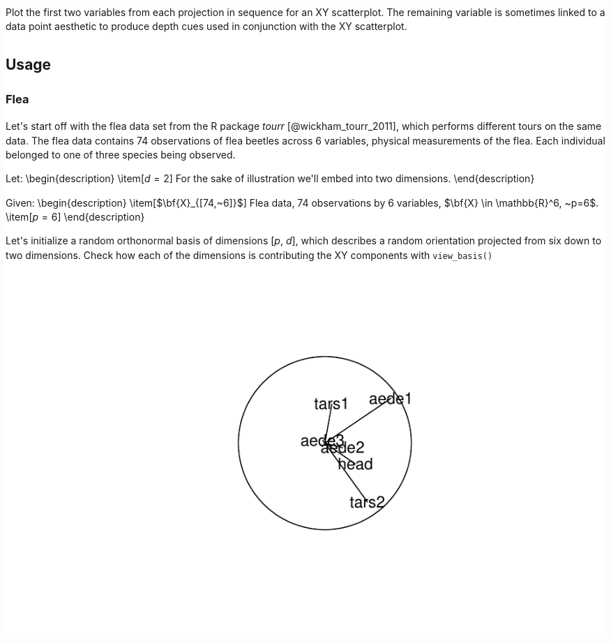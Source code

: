 Plot the first two variables from each projection in sequence for an XY scatterplot. The remaining variable is sometimes linked to a data point aesthetic to produce depth cues used in conjunction with the XY scatterplot.


## Usage

### Flea

Let's start off with the flea data set from the R package *tourr* [@wickham_tourr_2011], which performs different tours on the same data. The flea data contains 74 observations of flea beetles across 6 variables, physical measurements of the flea. Each individual belonged to one of three species being observed.

Let:
\begin{description}
  \item[$d=2$] For the sake of illustration we'll embed into two dimensions.
\end{description}

Given:
\begin{description}
  \item[$\bf{X}_{[74,~6]}$] Flea data, 74 observations by 6 variables, $\bf{X} \in \mathbb{R}^6, ~p=6$.
  \item[$p=6$]
\end{description}

Let's initialize a random orthonormal basis of dimensions [$p,~d$], which describes a random orientation projected from six down to two dimensions. Check how each of the dimensions is contributing the XY components with `view_basis()`

![(\#fig:unnamed-chunk-1)Random basis, flea data](thesis_files/figure-latex/unnamed-chunk-1-1.pdf) 

